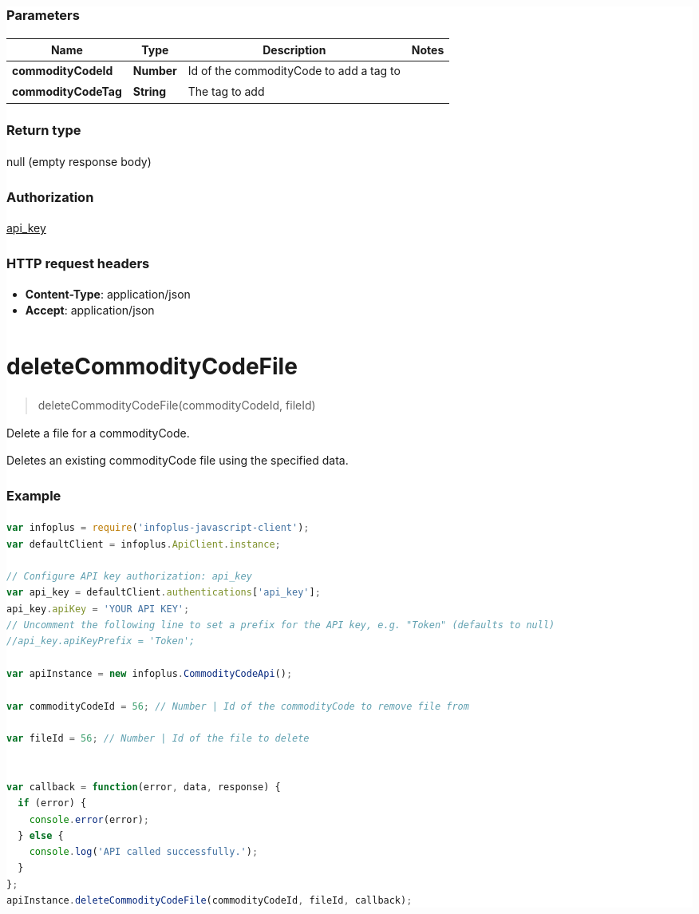 ### Parameters

Name | Type | Description  | Notes
------------- | ------------- | ------------- | -------------
 **commodityCodeId** | **Number**| Id of the commodityCode to add a tag to | 
 **commodityCodeTag** | **String**| The tag to add | 

### Return type

null (empty response body)

### Authorization

[api_key](../README.md#api_key)

### HTTP request headers

 - **Content-Type**: application/json
 - **Accept**: application/json

<a name="deleteCommodityCodeFile"></a>
# **deleteCommodityCodeFile**
> deleteCommodityCodeFile(commodityCodeId, fileId)

Delete a file for a commodityCode.

Deletes an existing commodityCode file using the specified data.

### Example
```javascript
var infoplus = require('infoplus-javascript-client');
var defaultClient = infoplus.ApiClient.instance;

// Configure API key authorization: api_key
var api_key = defaultClient.authentications['api_key'];
api_key.apiKey = 'YOUR API KEY';
// Uncomment the following line to set a prefix for the API key, e.g. "Token" (defaults to null)
//api_key.apiKeyPrefix = 'Token';

var apiInstance = new infoplus.CommodityCodeApi();

var commodityCodeId = 56; // Number | Id of the commodityCode to remove file from

var fileId = 56; // Number | Id of the file to delete


var callback = function(error, data, response) {
  if (error) {
    console.error(error);
  } else {
    console.log('API called successfully.');
  }
};
apiInstance.deleteCommodityCodeFile(commodityCodeId, fileId, callback);
```
